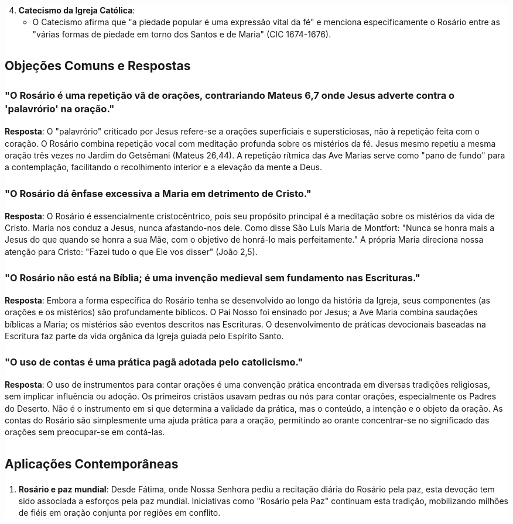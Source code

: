 4. **Catecismo da Igreja Católica**:
   - O Catecismo afirma que "a piedade popular é uma expressão vital da fé" e menciona especificamente o Rosário entre as "várias formas de piedade em torno dos Santos e de Maria" (CIC 1674-1676).

## Objeções Comuns e Respostas

### "O Rosário é uma repetição vã de orações, contrariando Mateus 6,7 onde Jesus adverte contra o 'palavrório' na oração."

**Resposta**: O "palavrório" criticado por Jesus refere-se a orações superficiais e supersticiosas, não à repetição feita com o coração. O Rosário combina repetição vocal com meditação profunda sobre os mistérios da fé. Jesus mesmo repetiu a mesma oração três vezes no Jardim do Getsêmani (Mateus 26,44). A repetição rítmica das Ave Marias serve como "pano de fundo" para a contemplação, facilitando o recolhimento interior e a elevação da mente a Deus.

### "O Rosário dá ênfase excessiva a Maria em detrimento de Cristo."

**Resposta**: O Rosário é essencialmente cristocêntrico, pois seu propósito principal é a meditação sobre os mistérios da vida de Cristo. Maria nos conduz a Jesus, nunca afastando-nos dele. Como disse São Luís Maria de Montfort: "Nunca se honra mais a Jesus do que quando se honra a sua Mãe, com o objetivo de honrá-lo mais perfeitamente." A própria Maria direciona nossa atenção para Cristo: "Fazei tudo o que Ele vos disser" (João 2,5).

### "O Rosário não está na Bíblia; é uma invenção medieval sem fundamento nas Escrituras."

**Resposta**: Embora a forma específica do Rosário tenha se desenvolvido ao longo da história da Igreja, seus componentes (as orações e os mistérios) são profundamente bíblicos. O Pai Nosso foi ensinado por Jesus; a Ave Maria combina saudações bíblicas a Maria; os mistérios são eventos descritos nas Escrituras. O desenvolvimento de práticas devocionais baseadas na Escritura faz parte da vida orgânica da Igreja guiada pelo Espírito Santo.

### "O uso de contas é uma prática pagã adotada pelo catolicismo."

**Resposta**: O uso de instrumentos para contar orações é uma convenção prática encontrada em diversas tradições religiosas, sem implicar influência ou adoção. Os primeiros cristãos usavam pedras ou nós para contar orações, especialmente os Padres do Deserto. Não é o instrumento em si que determina a validade da prática, mas o conteúdo, a intenção e o objeto da oração. As contas do Rosário são simplesmente uma ajuda prática para a oração, permitindo ao orante concentrar-se no significado das orações sem preocupar-se em contá-las.

## Aplicações Contemporâneas

1. **Rosário e paz mundial**: Desde Fátima, onde Nossa Senhora pediu a recitação diária do Rosário pela paz, esta devoção tem sido associada a esforços pela paz mundial. Iniciativas como "Rosário pela Paz" continuam esta tradição, mobilizando milhões de fiéis em oração conjunta por regiões em conflito.

